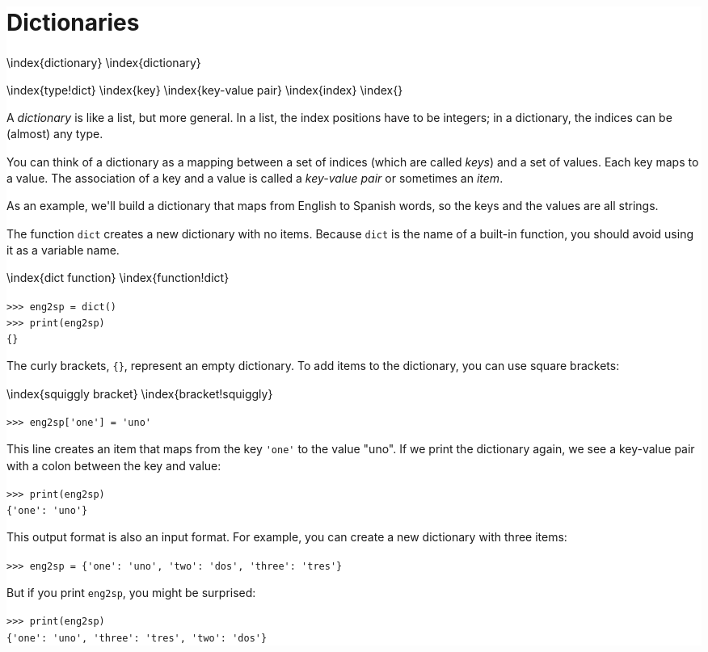 Dictionaries
============

\index{dictionary}
\index{dictionary}

\index{type!dict}
\index{key}
\index{key-value pair}
\index{index}
\index{}

A *dictionary* is like a list, but more general. In a
list, the index positions have to be integers; in a dictionary, the
indices can be (almost) any type.

You can think of a dictionary as a mapping between a set of indices
(which are called *keys*) and a set of values. Each key
maps to a value. The association of a key and a value is called a
*key-value pair* or sometimes an *item*.

As an example, we'll build a dictionary that maps from English to
Spanish words, so the keys and the values are all strings.

The function `dict` creates a new dictionary with no items.
Because `dict` is the name of a built-in function, you should
avoid using it as a variable name.

\index{dict function}
\index{function!dict}

    >>> eng2sp = dict()
    >>> print(eng2sp)
    {}

The curly brackets, `{}`, represent an empty dictionary. To add items to
the dictionary, you can use square brackets:

\index{squiggly bracket}
\index{bracket!squiggly}

    >>> eng2sp['one'] = 'uno'

This line creates an item that maps from the key `'one'` to
the value "uno". If we print the dictionary again, we see a key-value
pair with a colon between the key and value:

    >>> print(eng2sp)
    {'one': 'uno'}

This output format is also an input format. For example, you can create
a new dictionary with three items:

    >>> eng2sp = {'one': 'uno', 'two': 'dos', 'three': 'tres'}

But if you print `eng2sp`, you might be surprised:

    >>> print(eng2sp)
    {'one': 'uno', 'three': 'tres', 'two': 'dos'}
